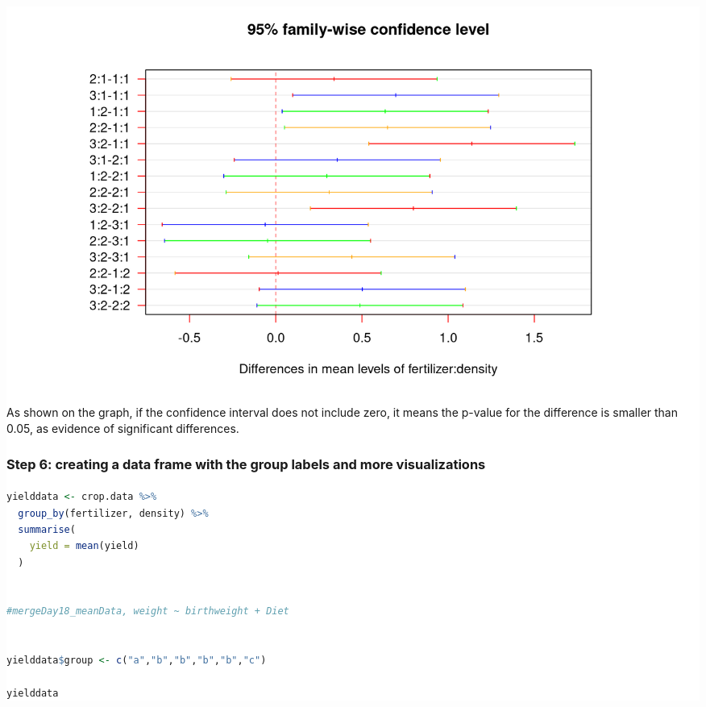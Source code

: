 <img src="anova_tutorial_revised_files/figure-html/unnamed-chunk-13-1.png" width="672" style="display: block; margin: auto;" />

As shown on the graph, if the confidence interval does not include zero, it means the p-value for the difference is smaller than 0.05, as evidence of significant differences.

### Step 6: creating a data frame with the group labels and more visualizations


```r
yielddata <- crop.data %>%
  group_by(fertilizer, density) %>%
  summarise(
    yield = mean(yield)
  )


#mergeDay18_meanData, weight ~ birthweight + Diet


yielddata$group <- c("a","b","b","b","b","c")

yielddata
```
